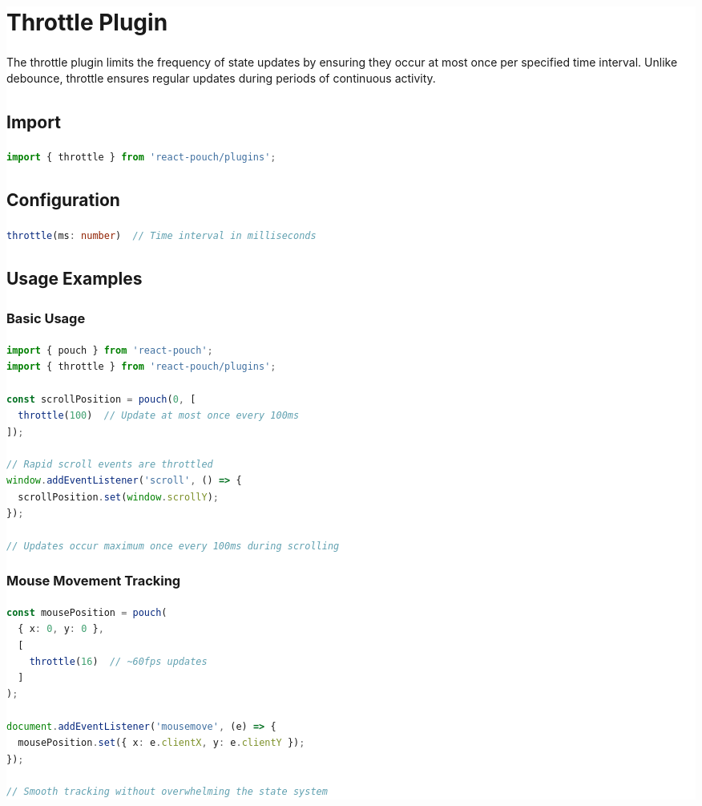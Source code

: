 # Throttle Plugin

The throttle plugin limits the frequency of state updates by ensuring they occur at most once per specified time interval. Unlike debounce, throttle ensures regular updates during periods of continuous activity.

## Import

```typescript
import { throttle } from 'react-pouch/plugins';
```

## Configuration

```typescript
throttle(ms: number)  // Time interval in milliseconds
```

## Usage Examples

### Basic Usage

```typescript
import { pouch } from 'react-pouch';
import { throttle } from 'react-pouch/plugins';

const scrollPosition = pouch(0, [
  throttle(100)  // Update at most once every 100ms
]);

// Rapid scroll events are throttled
window.addEventListener('scroll', () => {
  scrollPosition.set(window.scrollY);
});

// Updates occur maximum once every 100ms during scrolling
```

### Mouse Movement Tracking

```typescript
const mousePosition = pouch(
  { x: 0, y: 0 },
  [
    throttle(16)  // ~60fps updates
  ]
);

document.addEventListener('mousemove', (e) => {
  mousePosition.set({ x: e.clientX, y: e.clientY });
});

// Smooth tracking without overwhelming the state system
```
